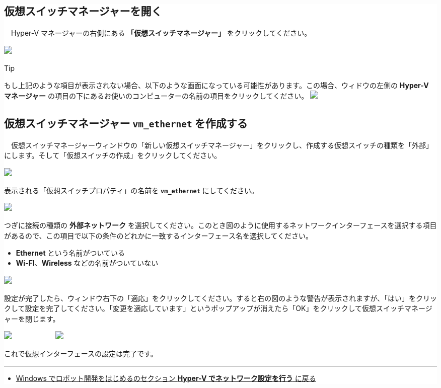 ## 仮想スイッチマネージャーを開く
　Hyper-V マネージャーの右側にある
 **「仮想スイッチマネージャー」**
 をクリックしてください。

 <img width=50% src="https://qiita-user-contents.imgix.net/https%3A%2F%2Fi.imgur.com%2FPXRp8UV.jpeg?ixlib=rb-4.0.0&auto=format&gif-q=60&q=75&w=1400&fit=max&s=dfbb55f2be61ff022b9f0190cc009ae5" />

 > [!TIP]
> もし上記のような項目が表示されない場合、以下のような画面になっている可能性があります。この場合、ウィドウの左側の **Hyper-V マネージャー** の項目の下にあるお使いのコンピューターの名前の項目をクリックしてください。
> <img width=80% src="https://qiita-user-contents.imgix.net/https%3A%2F%2Fi.imgur.com%2FfSix43R.jpeg?ixlib=rb-4.0.0&auto=format&gif-q=60&q=75&w=1400&fit=max&s=17aef10e72dea2b31293afc0b0f8400a" />

## 仮想スイッチマネージャー `vm_ethernet` を作成する
　仮想スイッチマネージャーウィンドウの「新しい仮想スイッチマネージャー」をクリックし、作成する仮想スイッチの種類を「外部」にします。そして「仮想スイッチの作成」をクリックしてください。

<img width=50% src="https://qiita-user-contents.imgix.net/https%3A%2F%2Fi.imgur.com%2FMu4Xg3R.jpeg?ixlib=rb-4.0.0&auto=format&gif-q=60&q=75&w=1400&fit=max&s=327070e4e39cceeefa20284c22d7f54b" />

表示される「仮想スイッチプロパティ」の名前を
**`vm_ethernet`**
にしてください。

<img width=50% src="https://qiita-user-contents.imgix.net/https%3A%2F%2Fi.imgur.com%2F4sJJqG9.jpeg?ixlib=rb-4.0.0&auto=format&gif-q=60&q=75&w=1400&fit=max&s=01a727e5b0453caea58433a53dd88288" />

つぎに接続の種類の
**外部ネットワーク**
を選択してください。このとき図のように使用するネットワークインターフェースを選択する項目があるので、この項目で以下の条件のどれかに一致するインターフェース名を選択してください。

- **Ethernet** という名前がついている
- **Wi-FI**、**Wireless** などの名前がついていない

<img width=50% src="https://qiita-user-contents.imgix.net/https%3A%2F%2Fi.imgur.com%2FZOhr4nL.jpeg?ixlib=rb-4.0.0&auto=format&gif-q=60&q=75&w=1400&fit=max&s=3de9fcb9e12f9b693c8e521b17f64287" />

設定が完了したら、ウィンドウ右下の「適応」をクリックしてください。すると右の図のような警告が表示されますが、「はい」をクリックして設定を完了してください。「変更を適応しています」というポップアップが消えたら「OK」をクリックして仮想スイッチマネージャーを閉じます。

<img width=45% src="https://qiita-user-contents.imgix.net/https%3A%2F%2Fi.imgur.com%2F6KxAo9G.jpeg?ixlib=rb-4.0.0&auto=format&gif-q=60&q=75&w=1400&fit=max&s=ba7bbce369ec0421c262371eefcd1c35" /><img width=10% /><img width=45% src="https://qiita-user-contents.imgix.net/https%3A%2F%2Fi.imgur.com%2FQ2kAlop.jpeg?ixlib=rb-4.0.0&auto=format&gif-q=60&q=75&w=1400&fit=max&s=0f59a104083944d2473176e128cf7b85" />

これで仮想インターフェースの設定は完了です。

---

- [Windows でロボット開発をはじめるのセクション **Hyper-V でネットワーク設定を行う** に戻る](/windows/hostsetup.md/#setupnet)
